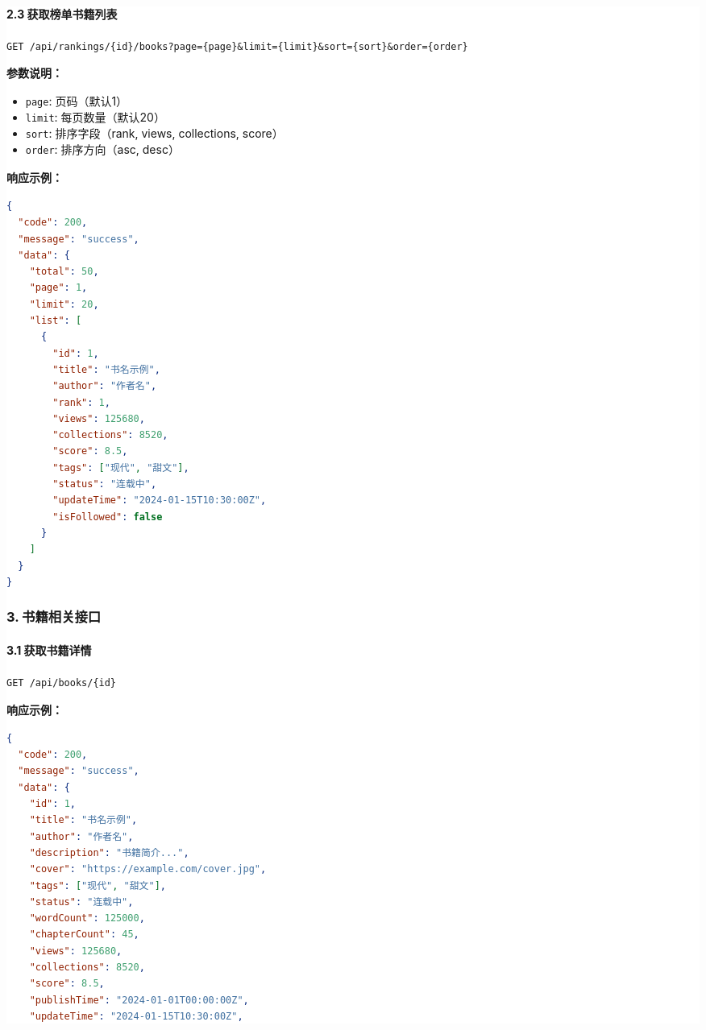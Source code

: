 #### 2.3 获取榜单书籍列表
```
GET /api/rankings/{id}/books?page={page}&limit={limit}&sort={sort}&order={order}
```

**参数说明：**
- `page`: 页码（默认1）
- `limit`: 每页数量（默认20）
- `sort`: 排序字段（rank, views, collections, score）
- `order`: 排序方向（asc, desc）

**响应示例：**
```json
{
  "code": 200,
  "message": "success",
  "data": {
    "total": 50,
    "page": 1,
    "limit": 20,
    "list": [
      {
        "id": 1,
        "title": "书名示例",
        "author": "作者名",
        "rank": 1,
        "views": 125680,
        "collections": 8520,
        "score": 8.5,
        "tags": ["现代", "甜文"],
        "status": "连载中",
        "updateTime": "2024-01-15T10:30:00Z",
        "isFollowed": false
      }
    ]
  }
}
```

### 3. 书籍相关接口

#### 3.1 获取书籍详情
```
GET /api/books/{id}
```

**响应示例：**
```json
{
  "code": 200,
  "message": "success",
  "data": {
    "id": 1,
    "title": "书名示例",
    "author": "作者名",
    "description": "书籍简介...",
    "cover": "https://example.com/cover.jpg",
    "tags": ["现代", "甜文"],
    "status": "连载中",
    "wordCount": 125000,
    "chapterCount": 45,
    "views": 125680,
    "collections": 8520,
    "score": 8.5,
    "publishTime": "2024-01-01T00:00:00Z",
    "updateTime": "2024-01-15T10:30:00Z",
```